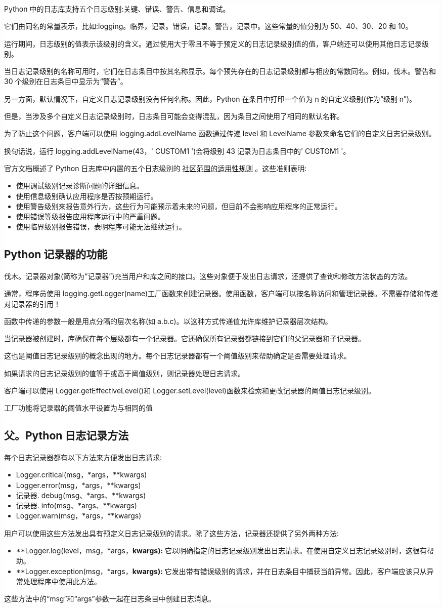 Python 中的日志库支持五个日志级别:关键、错误、警告、信息和调试。

它们由同名的常量表示，比如:logging。临界，记录。错误，记录。警告，记录中。这些常量的值分别为 50、40、30、20 和 10。

运行期间，日志级别的值表示该级别的含义。通过使用大于零且不等于预定义的日志记录级别值的值，客户端还可以使用其他日志记录级别。

当日志记录级别的名称可用时，它们在日志条目中按其名称显示。每个预先存在的日志记录级别都与相应的常数同名。例如，伐木。警告和 30 个级别在日志条目中显示为“警告”。

另一方面，默认情况下，自定义日志记录级别没有任何名称。因此，Python 在条目中打印一个值为 n 的自定义级别(作为“级别 n”)。

但是，当涉及多个自定义日志记录级别时，日志条目可能会变得混乱，因为条目之间使用了相同的默认名称。

为了防止这个问题，客户端可以使用 logging.addLevelName 函数通过传递 level 和 LevelName 参数来命名它们的自定义日志记录级别。

换句话说，运行 logging.addLevelName(43，' CUSTOM1 ')会将级别 43 记录为日志条目中的' CUSTOM1 '。

官方文档概述了 Python 日志库中内置的五个日志级别的 [社区范围的适用性规则](https://docs.python.org/3/howto/logging.html#when-to-use-logging) 。这些准则表明:

*   使用调试级别记录诊断问题的详细信息。
*   使用信息级别确认应用程序是否按预期运行。
*   使用警告级别来报告意外行为，这些行为可能预示着未来的问题，但目前不会影响应用程序的正常运行。
*   使用错误等级报告应用程序运行中的严重问题。
*   使用临界级别报告错误，表明程序可能无法继续运行。

## **Python 记录器的功能**

伐木。记录器对象(简称为“记录器”)充当用户和库之间的接口。这些对象便于发出日志请求，还提供了查询和修改方法状态的方法。

通常，程序员使用 logging.getLogger(name)工厂函数来创建记录器。使用函数，客户端可以按名称访问和管理记录器。不需要存储和传递对记录器的引用！

函数中传递的参数一般是用点分隔的层次名称(如 a.b.c)。以这种方式传递值允许库维护记录器层次结构。

当记录器被创建时，库确保在每个层级都有一个记录器。它还确保所有记录器都链接到它们的父记录器和子记录器。

这也是阈值日志记录级别的概念出现的地方。每个日志记录器都有一个阈值级别来帮助确定是否需要处理请求。

如果请求的日志记录级别的值等于或高于阈值级别，则记录器处理日志请求。

客户端可以使用 Logger.getEffectiveLevel()和 Logger.setLevel(level)函数来检索和更改记录器的阈值日志记录级别。

工厂功能将记录器的阈值水平设置为与相同的值

## **父。Python 日志记录方法**

每个日志记录器都有以下方法来方便发出日志请求:

*   Logger.critical(msg，*args，**kwargs)
*   Logger.error(msg，*args，**kwargs)
*   记录器. debug(msg、*args、**kwargs)
*   记录器. info(msg、*args、**kwargs)
*   Logger.warn(msg，*args，**kwargs)

用户可以使用这些方法发出具有预定义日志记录级别的请求。除了这些方法，记录器还提供了另外两种方法:

*   **Logger.log(level，msg，*args，**kwargs):** 它以明确指定的日志记录级别发出日志请求。在使用自定义日志记录级别时，这很有帮助。
*   **Logger.exception(msg，*args，**kwargs):** 它发出带有错误级别的请求，并在日志条目中捕获当前异常。因此，客户端应该只从异常处理程序中使用此方法。

这些方法中的“msg”和“args”参数一起在日志条目中创建日志消息。
